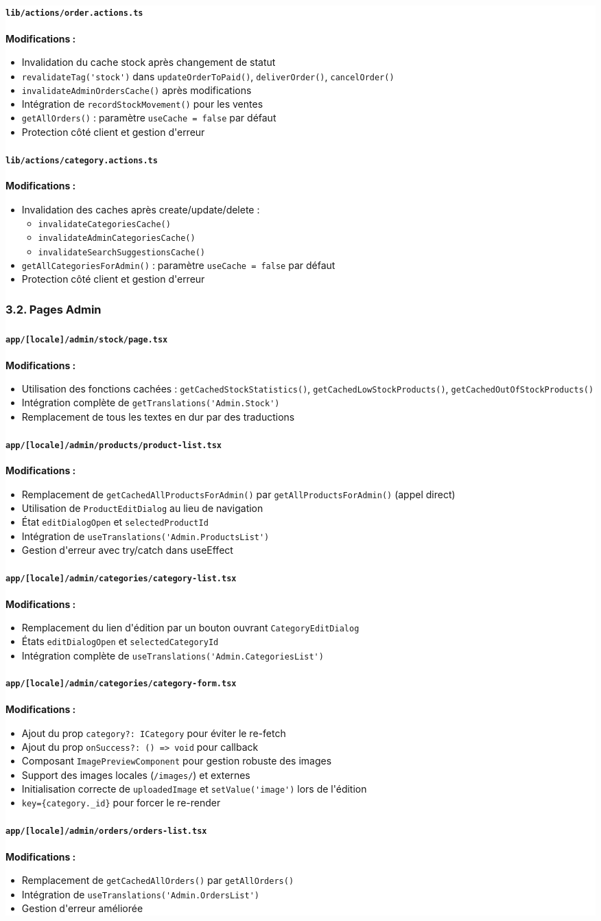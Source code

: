 #### `lib/actions/order.actions.ts`
**Modifications :**
- Invalidation du cache stock après changement de statut
- `revalidateTag('stock')` dans `updateOrderToPaid()`, `deliverOrder()`, `cancelOrder()`
- `invalidateAdminOrdersCache()` après modifications
- Intégration de `recordStockMovement()` pour les ventes
- `getAllOrders()` : paramètre `useCache = false` par défaut
- Protection côté client et gestion d'erreur

#### `lib/actions/category.actions.ts`
**Modifications :**
- Invalidation des caches après create/update/delete :
  - `invalidateCategoriesCache()`
  - `invalidateAdminCategoriesCache()`
  - `invalidateSearchSuggestionsCache()`
- `getAllCategoriesForAdmin()` : paramètre `useCache = false` par défaut
- Protection côté client et gestion d'erreur

### 3.2. Pages Admin

#### `app/[locale]/admin/stock/page.tsx`
**Modifications :**
- Utilisation des fonctions cachées : `getCachedStockStatistics()`, `getCachedLowStockProducts()`, `getCachedOutOfStockProducts()`
- Intégration complète de `getTranslations('Admin.Stock')`
- Remplacement de tous les textes en dur par des traductions

#### `app/[locale]/admin/products/product-list.tsx`
**Modifications :**
- Remplacement de `getCachedAllProductsForAdmin()` par `getAllProductsForAdmin()` (appel direct)
- Utilisation de `ProductEditDialog` au lieu de navigation
- État `editDialogOpen` et `selectedProductId`
- Intégration de `useTranslations('Admin.ProductsList')`
- Gestion d'erreur avec try/catch dans useEffect

#### `app/[locale]/admin/categories/category-list.tsx`
**Modifications :**
- Remplacement du lien d'édition par un bouton ouvrant `CategoryEditDialog`
- États `editDialogOpen` et `selectedCategoryId`
- Intégration complète de `useTranslations('Admin.CategoriesList')`

#### `app/[locale]/admin/categories/category-form.tsx`
**Modifications :**
- Ajout du prop `category?: ICategory` pour éviter le re-fetch
- Ajout du prop `onSuccess?: () => void` pour callback
- Composant `ImagePreviewComponent` pour gestion robuste des images
- Support des images locales (`/images/`) et externes
- Initialisation correcte de `uploadedImage` et `setValue('image')` lors de l'édition
- `key={category._id}` pour forcer le re-render

#### `app/[locale]/admin/orders/orders-list.tsx`
**Modifications :**
- Remplacement de `getCachedAllOrders()` par `getAllOrders()`
- Intégration de `useTranslations('Admin.OrdersList')`
- Gestion d'erreur améliorée
